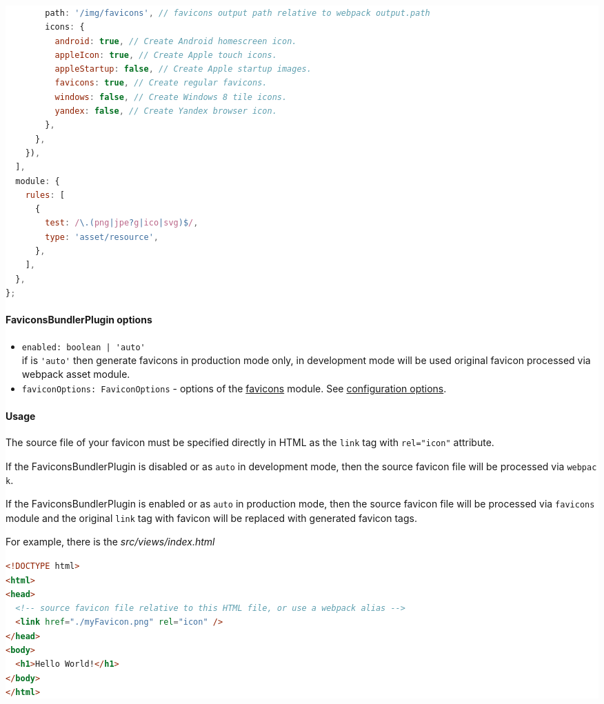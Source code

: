 ```js
        path: '/img/favicons', // favicons output path relative to webpack output.path
        icons: {
          android: true, // Create Android homescreen icon.
          appleIcon: true, // Create Apple touch icons.
          appleStartup: false, // Create Apple startup images.
          favicons: true, // Create regular favicons.
          windows: false, // Create Windows 8 tile icons.
          yandex: false, // Create Yandex browser icon.
        },
      },
    }),
  ],
  module: {
    rules: [
      {
        test: /\.(png|jpe?g|ico|svg)$/,
        type: 'asset/resource',
      },
    ],
  },
};
```

#### FaviconsBundlerPlugin options

- `enabled: boolean | 'auto'`\
  if is `'auto'` then generate favicons in production mode only, 
  in development mode will be used original favicon processed via webpack asset module.
- `faviconOptions: FaviconOptions` - options of the [favicons](https://github.com/itgalaxy/favicons) module. See [configuration options](https://github.com/itgalaxy/favicons#usage).
 
#### Usage

The source file of your favicon must be specified directly in HTML as the `link` tag with `rel="icon"` attribute.

If the FaviconsBundlerPlugin is disabled or as `auto` in development mode, 
then the source favicon file will be processed via `webpack`.

If the FaviconsBundlerPlugin is enabled or as `auto` in production mode,
then the source favicon file will be processed via `favicons` module and
the original `link` tag with favicon will be replaced with generated favicon tags. 

For example, there is the _src/views/index.html_

```html
<!DOCTYPE html>
<html>
<head>
  <!-- source favicon file relative to this HTML file, or use a webpack alias -->
  <link href="./myFavicon.png" rel="icon" />
</head>
<body>
  <h1>Hello World!</h1>
</body>
</html>
```
